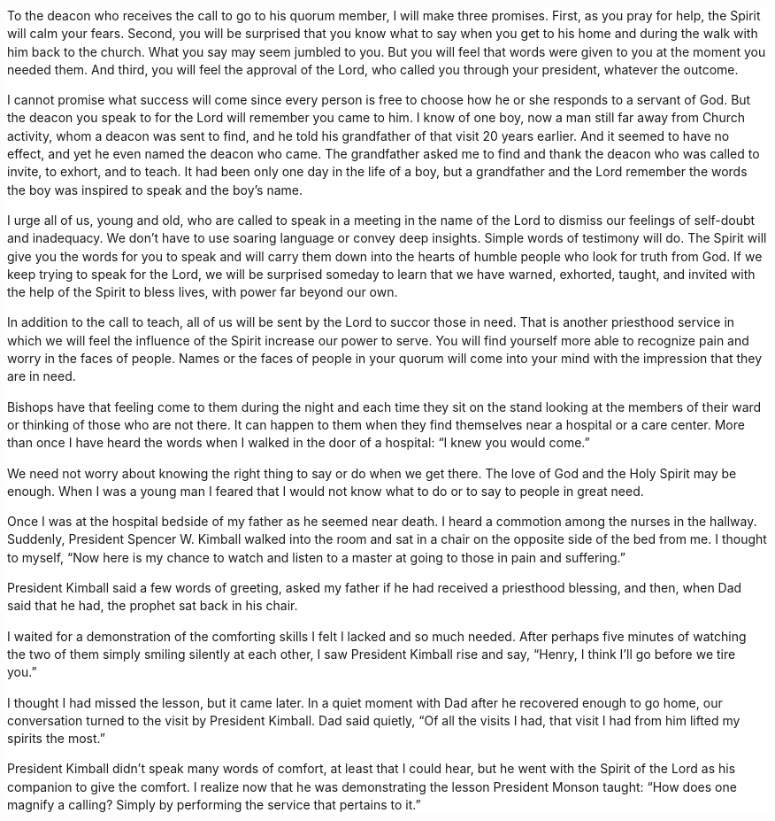 To the deacon who receives the call to go to his quorum member, I will make three promises. First, as you pray for help, the Spirit will calm your fears. Second, you will be surprised that you know what to say when you get to his home and during the walk with him back to the church. What you say may seem jumbled to you. But you will feel that words were given to you at the moment you needed them. And third, you will feel the approval of the Lord, who called you through your president, whatever the outcome.

I cannot promise what success will come since every person is free to choose how he or she responds to a servant of God. But the deacon you speak to for the Lord will remember you came to him. I know of one boy, now a man still far away from Church activity, whom a deacon was sent to find, and he told his grandfather of that visit 20 years earlier. And it seemed to have no effect, and yet he even named the deacon who came. The grandfather asked me to find and thank the deacon who was called to invite, to exhort, and to teach. It had been only one day in the life of a boy, but a grandfather and the Lord remember the words the boy was inspired to speak and the boy’s name.

I urge all of us, young and old, who are called to speak in a meeting in the name of the Lord to dismiss our feelings of self-doubt and inadequacy. We don’t have to use soaring language or convey deep insights. Simple words of testimony will do. The Spirit will give you the words for you to speak and will carry them down into the hearts of humble people who look for truth from God. If we keep trying to speak for the Lord, we will be surprised someday to learn that we have warned, exhorted, taught, and invited with the help of the Spirit to bless lives, with power far beyond our own.

In addition to the call to teach, all of us will be sent by the Lord to succor those in need. That is another priesthood service in which we will feel the influence of the Spirit increase our power to serve. You will find yourself more able to recognize pain and worry in the faces of people. Names or the faces of people in your quorum will come into your mind with the impression that they are in need.

Bishops have that feeling come to them during the night and each time they sit on the stand looking at the members of their ward or thinking of those who are not there. It can happen to them when they find themselves near a hospital or a care center. More than once I have heard the words when I walked in the door of a hospital: “I knew you would come.”

We need not worry about knowing the right thing to say or do when we get there. The love of God and the Holy Spirit may be enough. When I was a young man I feared that I would not know what to do or to say to people in great need.

Once I was at the hospital bedside of my father as he seemed near death. I heard a commotion among the nurses in the hallway. Suddenly, President Spencer W. Kimball walked into the room and sat in a chair on the opposite side of the bed from me. I thought to myself, “Now here is my chance to watch and listen to a master at going to those in pain and suffering.”

President Kimball said a few words of greeting, asked my father if he had received a priesthood blessing, and then, when Dad said that he had, the prophet sat back in his chair.

I waited for a demonstration of the comforting skills I felt I lacked and so much needed. After perhaps five minutes of watching the two of them simply smiling silently at each other, I saw President Kimball rise and say, “Henry, I think I’ll go before we tire you.”

I thought I had missed the lesson, but it came later. In a quiet moment with Dad after he recovered enough to go home, our conversation turned to the visit by President Kimball. Dad said quietly, “Of all the visits I had, that visit I had from him lifted my spirits the most.”

President Kimball didn’t speak many words of comfort, at least that I could hear, but he went with the Spirit of the Lord as his companion to give the comfort. I realize now that he was demonstrating the lesson President Monson taught: “How does one magnify a calling? Simply by performing the service that pertains to it.”
